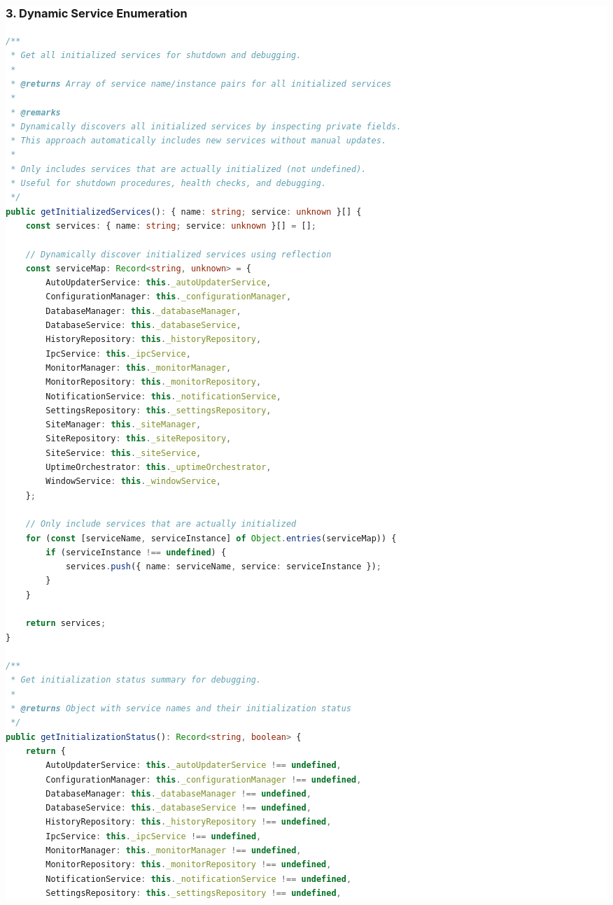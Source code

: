 ### 3. **Dynamic Service Enumeration**
```typescript
/**
 * Get all initialized services for shutdown and debugging.
 *
 * @returns Array of service name/instance pairs for all initialized services
 *
 * @remarks
 * Dynamically discovers all initialized services by inspecting private fields.
 * This approach automatically includes new services without manual updates.
 * 
 * Only includes services that are actually initialized (not undefined).
 * Useful for shutdown procedures, health checks, and debugging.
 */
public getInitializedServices(): { name: string; service: unknown }[] {
    const services: { name: string; service: unknown }[] = [];
    
    // Dynamically discover initialized services using reflection
    const serviceMap: Record<string, unknown> = {
        AutoUpdaterService: this._autoUpdaterService,
        ConfigurationManager: this._configurationManager,
        DatabaseManager: this._databaseManager,
        DatabaseService: this._databaseService,
        HistoryRepository: this._historyRepository,
        IpcService: this._ipcService,
        MonitorManager: this._monitorManager,
        MonitorRepository: this._monitorRepository,
        NotificationService: this._notificationService,
        SettingsRepository: this._settingsRepository,
        SiteManager: this._siteManager,
        SiteRepository: this._siteRepository,
        SiteService: this._siteService,
        UptimeOrchestrator: this._uptimeOrchestrator,
        WindowService: this._windowService,
    };
    
    // Only include services that are actually initialized
    for (const [serviceName, serviceInstance] of Object.entries(serviceMap)) {
        if (serviceInstance !== undefined) {
            services.push({ name: serviceName, service: serviceInstance });
        }
    }
    
    return services;
}

/**
 * Get initialization status summary for debugging.
 *
 * @returns Object with service names and their initialization status
 */
public getInitializationStatus(): Record<string, boolean> {
    return {
        AutoUpdaterService: this._autoUpdaterService !== undefined,
        ConfigurationManager: this._configurationManager !== undefined,
        DatabaseManager: this._databaseManager !== undefined,
        DatabaseService: this._databaseService !== undefined,
        HistoryRepository: this._historyRepository !== undefined,
        IpcService: this._ipcService !== undefined,
        MonitorManager: this._monitorManager !== undefined,
        MonitorRepository: this._monitorRepository !== undefined,
        NotificationService: this._notificationService !== undefined,
        SettingsRepository: this._settingsRepository !== undefined,
```